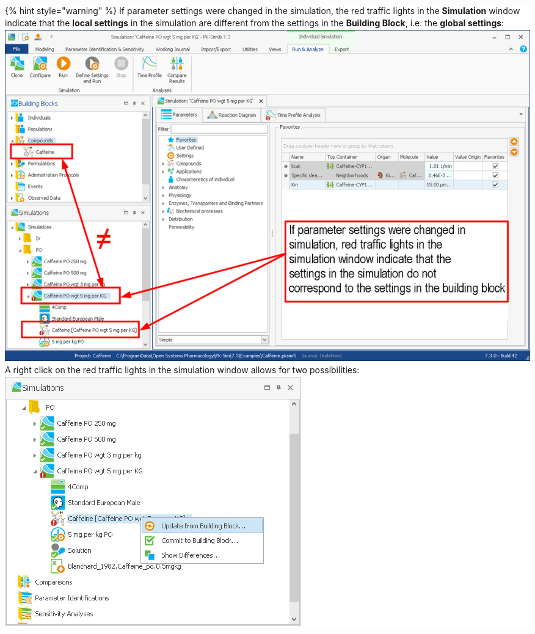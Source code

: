 {% hint style="warning" %}
If parameter settings were changed in the simulation, the red traffic lights in the **Simulation** window indicate that the **local settings** in the simulation are different from the settings in the **Building Block**, i.e. the **global settings**:  
![Image](../../.gitbook/assets/PK-Sim_CreateSimulation_RunSimulation_Results4.png)   
A right click on the red traffic lights in the simulation window allows for two possibilities:  
 ![Image](../../.gitbook/assets/PK-Sim_CreateSimulation_RunSimulation_Update-Commit.png)  
